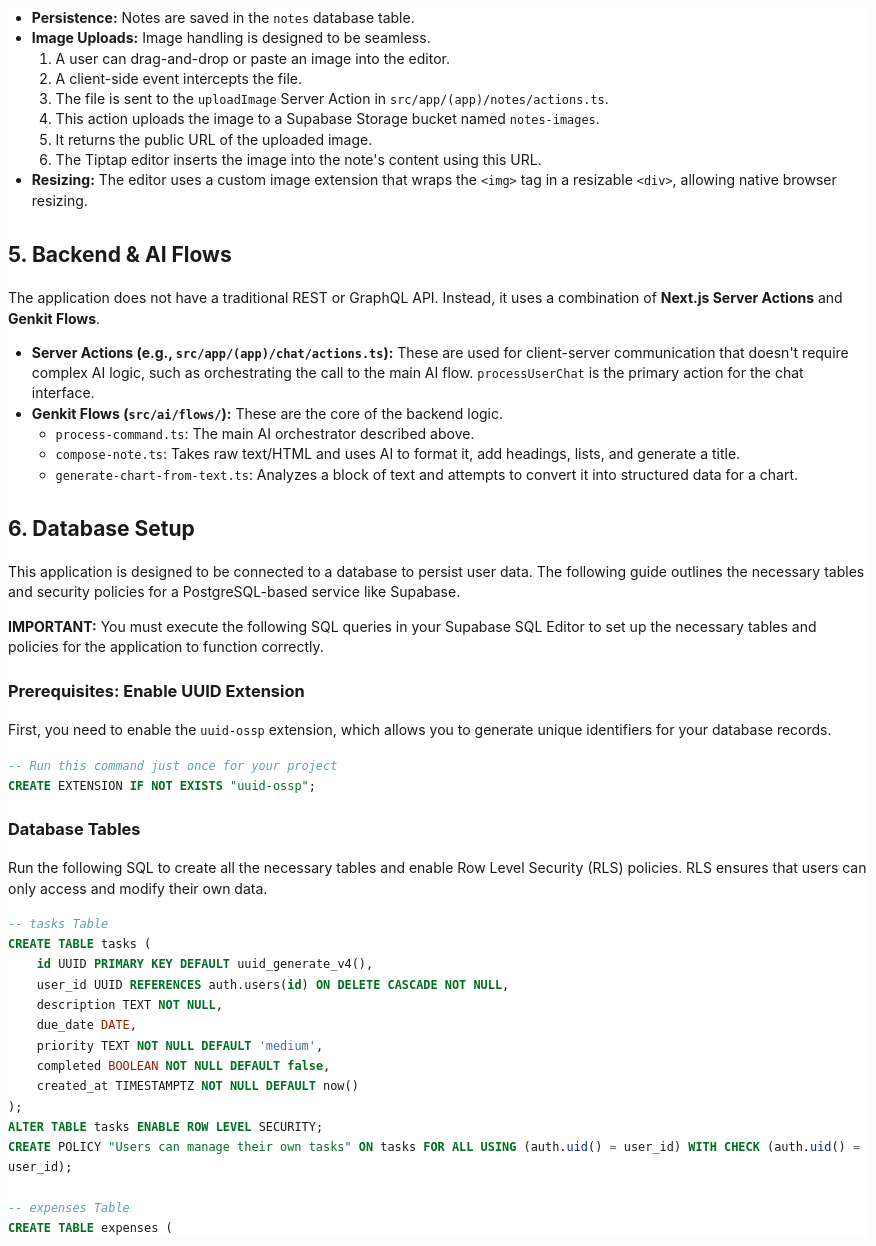 *   **Persistence:** Notes are saved in the `notes` database table.
*   **Image Uploads:** Image handling is designed to be seamless.
    1.  A user can drag-and-drop or paste an image into the editor.
    2.  A client-side event intercepts the file.
    3.  The file is sent to the `uploadImage` Server Action in `src/app/(app)/notes/actions.ts`.
    4.  This action uploads the image to a Supabase Storage bucket named `notes-images`.
    5.  It returns the public URL of the uploaded image.
    6.  The Tiptap editor inserts the image into the note's content using this URL.
*   **Resizing:** The editor uses a custom image extension that wraps the `<img>` tag in a resizable `<div>`, allowing native browser resizing.

## 5. Backend & AI Flows

The application does not have a traditional REST or GraphQL API. Instead, it uses a combination of **Next.js Server Actions** and **Genkit Flows**.

*   **Server Actions (e.g., `src/app/(app)/chat/actions.ts`):** These are used for client-server communication that doesn't require complex AI logic, such as orchestrating the call to the main AI flow. `processUserChat` is the primary action for the chat interface.
*   **Genkit Flows (`src/ai/flows/`):** These are the core of the backend logic.
    *   `process-command.ts`: The main AI orchestrator described above.
    *   `compose-note.ts`: Takes raw text/HTML and uses AI to format it, add headings, lists, and generate a title.
    *   `generate-chart-from-text.ts`: Analyzes a block of text and attempts to convert it into structured data for a chart.

## 6. Database Setup

This application is designed to be connected to a database to persist user data. The following guide outlines the necessary tables and security policies for a PostgreSQL-based service like Supabase.

**IMPORTANT:** You must execute the following SQL queries in your Supabase SQL Editor to set up the necessary tables and policies for the application to function correctly.

### Prerequisites: Enable UUID Extension

First, you need to enable the `uuid-ossp` extension, which allows you to generate unique identifiers for your database records.

```sql
-- Run this command just once for your project
CREATE EXTENSION IF NOT EXISTS "uuid-ossp";
```

### Database Tables

Run the following SQL to create all the necessary tables and enable Row Level Security (RLS) policies. RLS ensures that users can only access and modify their own data.

```sql
-- tasks Table
CREATE TABLE tasks (
    id UUID PRIMARY KEY DEFAULT uuid_generate_v4(),
    user_id UUID REFERENCES auth.users(id) ON DELETE CASCADE NOT NULL,
    description TEXT NOT NULL,
    due_date DATE,
    priority TEXT NOT NULL DEFAULT 'medium',
    completed BOOLEAN NOT NULL DEFAULT false,
    created_at TIMESTAMPTZ NOT NULL DEFAULT now()
);
ALTER TABLE tasks ENABLE ROW LEVEL SECURITY;
CREATE POLICY "Users can manage their own tasks" ON tasks FOR ALL USING (auth.uid() = user_id) WITH CHECK (auth.uid() = user_id);

-- expenses Table
CREATE TABLE expenses (
```